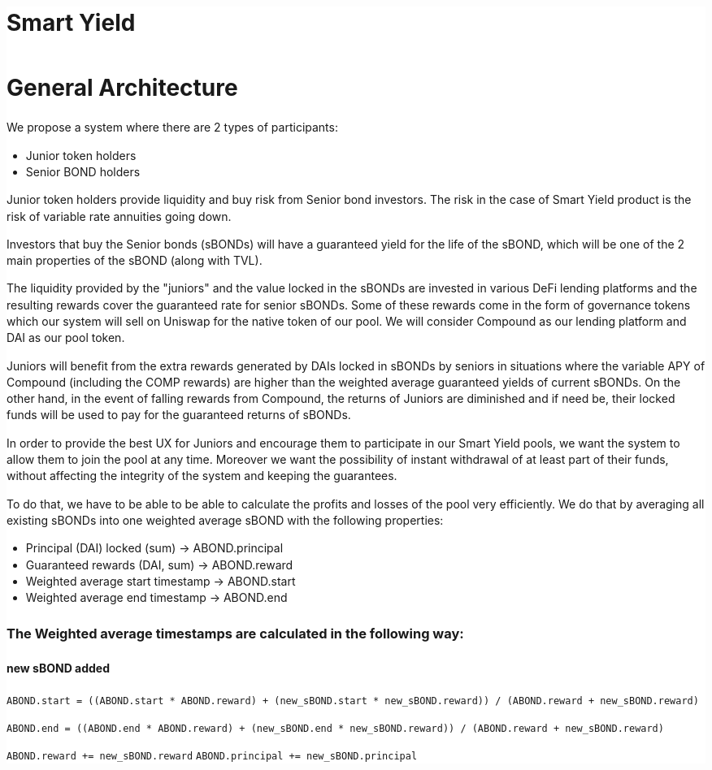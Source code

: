 # Smart Yield

# General Architecture

We propose a system where there are 2 types of participants:

- Junior token holders
- Senior BOND holders

Junior token holders provide liquidity and buy risk from Senior bond investors. The risk in the case of Smart Yield product is the risk of variable rate annuities going down.

Investors that buy the Senior bonds (sBONDs) will have a guaranteed yield for the life of the sBOND, which will be one of the 2 main properties of the sBOND (along with TVL).

The liquidity provided by the "juniors" and the value locked in the sBONDs are invested in various DeFi lending platforms and the resulting rewards cover the guaranteed rate for senior sBONDs. Some of these rewards come in the form of governance tokens which our system will sell on Uniswap for the native token of our pool. We will consider Compound as our lending platform and DAI as our pool token.

Juniors will benefit from the extra rewards generated by DAIs locked in sBONDs by seniors in situations where the variable APY of Compound (including the COMP rewards) are higher than the weighted average guaranteed yields of current sBONDs. On the other hand, in the event of falling rewards from Compound, the returns of Juniors are diminished and if need be, their locked funds will be used to pay for the guaranteed returns of sBONDs.

In order to provide the best UX for Juniors and encourage them to participate in our Smart Yield pools, we want the system to allow them to join the pool at any time. Moreover we want the possibility of instant withdrawal of at least part of their funds, without affecting the integrity of the system and keeping the guarantees.

To do that, we have to be able to be able to calculate the profits and losses of the pool very efficiently. We do that by averaging all existing sBONDs into one weighted average sBOND with the following properties:
- Principal (DAI) locked (sum) -> ABOND.principal
- Guaranteed rewards (DAI, sum) -> ABOND.reward
- Weighted average start timestamp -> ABOND.start
- Weighted average end timestamp -> ABOND.end

### The Weighted average timestamps are calculated in the following way:

#### new sBOND added
`ABOND.start = ((ABOND.start * ABOND.reward) + (new_sBOND.start * new_sBOND.reward)) / (ABOND.reward + new_sBOND.reward)`

`ABOND.end = ((ABOND.end * ABOND.reward) + (new_sBOND.end * new_sBOND.reward)) / (ABOND.reward + new_sBOND.reward)`

`ABOND.reward += new_sBOND.reward`
`ABOND.principal += new_sBOND.principal`
